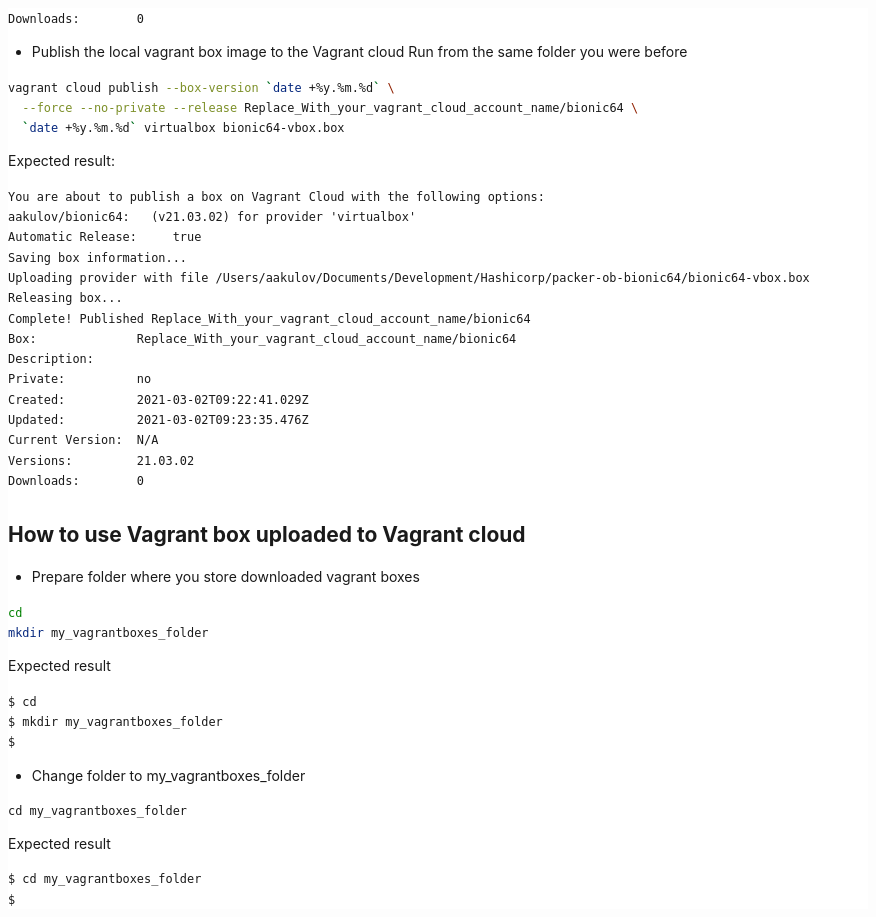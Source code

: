 ```
Downloads:        0
```
- Publish the local vagrant box image to the Vagrant cloud
Run from the same folder you were before 
```bash
vagrant cloud publish --box-version `date +%y.%m.%d` \
  --force --no-private --release Replace_With_your_vagrant_cloud_account_name/bionic64 \
  `date +%y.%m.%d` virtualbox bionic64-vbox.box 
```
Expected result:
```
You are about to publish a box on Vagrant Cloud with the following options:
aakulov/bionic64:   (v21.03.02) for provider 'virtualbox'
Automatic Release:     true
Saving box information...
Uploading provider with file /Users/aakulov/Documents/Development/Hashicorp/packer-ob-bionic64/bionic64-vbox.box
Releasing box...
Complete! Published Replace_With_your_vagrant_cloud_account_name/bionic64
Box:              Replace_With_your_vagrant_cloud_account_name/bionic64
Description:      
Private:          no
Created:          2021-03-02T09:22:41.029Z
Updated:          2021-03-02T09:23:35.476Z
Current Version:  N/A
Versions:         21.03.02
Downloads:        0

```

## How to use Vagrant box uploaded to Vagrant cloud

- Prepare folder where you store downloaded vagrant boxes
```bash
cd
mkdir my_vagrantboxes_folder
```
Expected result
```bash
$ cd
$ mkdir my_vagrantboxes_folder
$
```

- Change folder to my_vagrantboxes_folder
```
cd my_vagrantboxes_folder
```
Expected result
```bash
$ cd my_vagrantboxes_folder
$
```
